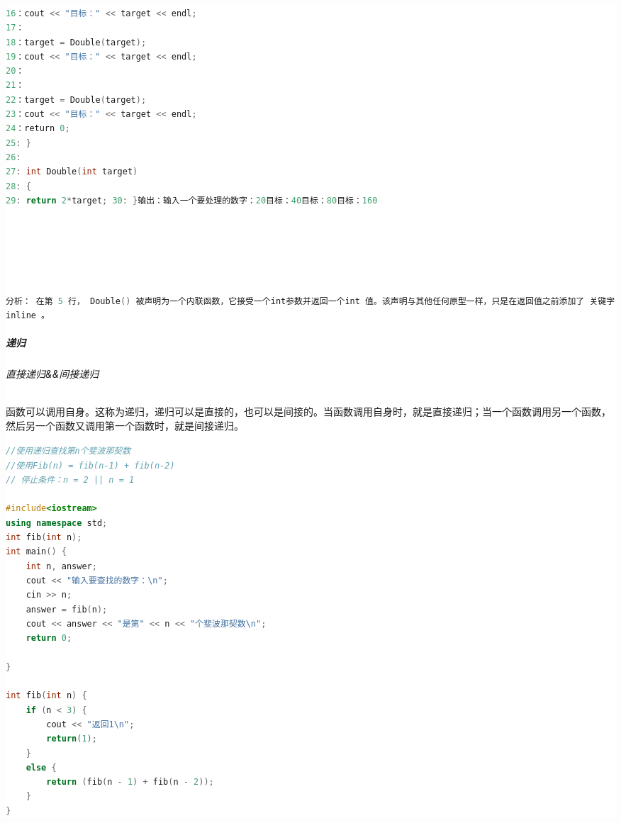 ```cpp
16：cout << "目标：" << target << endl; 
17：
18：target = Double(target); 
19：cout << "目标：" << target << endl; 
20：
21：
22：target = Double(target); 
23：cout << "目标：" << target << endl; 
24：return 0; 
25: } 
26: 
27: int Double(int target) 
28: { 
29: return 2*target; 30: }输出：输入一个要处理的数字：20目标：40目标：80目标：160






分析： 在第 5 行， Double() 被声明为一个内联函数，它接受一个int参数并返回一个int 值。该声明与其他任何原型一样，只是在返回值之前添加了 关键字inline 。
```

##### 递归

###### 直接递归&&间接递归
函数可以调用自身。这称为递归，递归可以是直接的，也可以是间接的。当函数调用自身时，就是直接递归；当一个函数调用另一个函数，然后另一个函数又调用第一个函数时，就是间接递归。

```cpp
//使用递归查找第n个斐波那契数
//使用Fib(n) = fib(n-1) + fib(n-2)
// 停止条件：n = 2 || n = 1 

#include<iostream>
using namespace std;
int fib(int n);
int main() {
	int n, answer;
	cout << "输入要查找的数字：\n";
	cin >> n;
	answer = fib(n);
	cout << answer << "是第" << n << "个斐波那契数\n";
	return 0;

}

int fib(int n) {
	if (n < 3) {
		cout << "返回1\n";
		return(1);
	}
	else {
		return (fib(n - 1) + fib(n - 2));
	}
}
```
